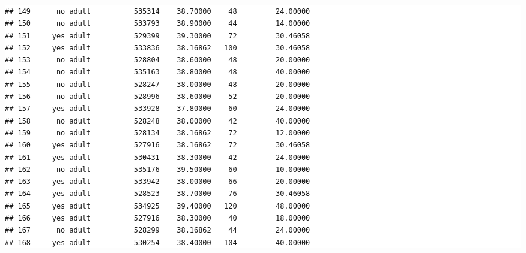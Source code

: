     ## 149      no adult          535314    38.70000    48         24.00000
    ## 150      no adult          533793    38.90000    44         14.00000
    ## 151     yes adult          529399    39.30000    72         30.46058
    ## 152     yes adult          533836    38.16862   100         30.46058
    ## 153      no adult          528804    38.60000    48         20.00000
    ## 154      no adult          535163    38.80000    48         40.00000
    ## 155      no adult          528247    38.00000    48         20.00000
    ## 156      no adult          528996    38.60000    52         20.00000
    ## 157     yes adult          533928    37.80000    60         24.00000
    ## 158      no adult          528248    38.00000    42         40.00000
    ## 159      no adult          528134    38.16862    72         12.00000
    ## 160     yes adult          527916    38.16862    72         30.46058
    ## 161     yes adult          530431    38.30000    42         24.00000
    ## 162      no adult          535176    39.50000    60         10.00000
    ## 163     yes adult          533942    38.00000    66         20.00000
    ## 164     yes adult          528523    38.70000    76         30.46058
    ## 165     yes adult          534925    39.40000   120         48.00000
    ## 166     yes adult          527916    38.30000    40         18.00000
    ## 167      no adult          528299    38.16862    44         24.00000
    ## 168     yes adult          530254    38.40000   104         40.00000
